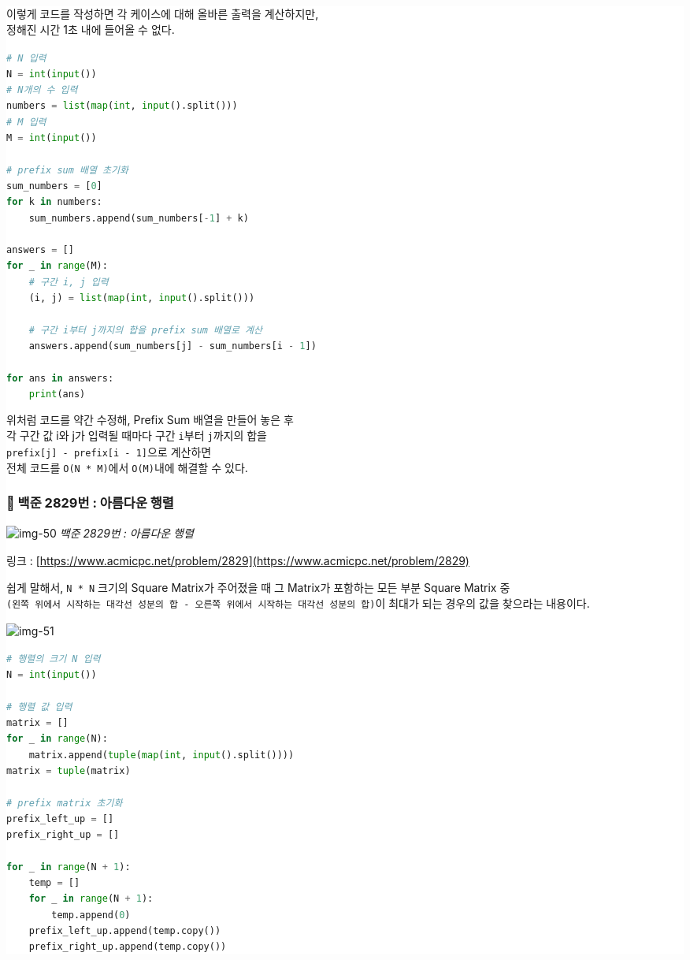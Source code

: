 이렇게 코드를 작성하면 각 케이스에 대해 올바른 출력을 계산하지만,  
정해진 시간 1초 내에 들어올 수 없다.  

```python
# N 입력
N = int(input())
# N개의 수 입력
numbers = list(map(int, input().split()))
# M 입력
M = int(input())

# prefix sum 배열 초기화
sum_numbers = [0]
for k in numbers:
    sum_numbers.append(sum_numbers[-1] + k)

answers = []
for _ in range(M):
    # 구간 i, j 입력
    (i, j) = list(map(int, input().split()))

    # 구간 i부터 j까지의 합을 prefix sum 배열로 계산
    answers.append(sum_numbers[j] - sum_numbers[i - 1])

for ans in answers:
    print(ans)
```

위처럼 코드를 약간 수정해, Prefix Sum 배열을 만들어 놓은 후  
각 구간 값 i와 j가 입력될 때마다 구간 `i`부터 `j`까지의 합을  
`prefix[j] - prefix[i - 1]`으로 계산하면  
전체 코드를 `O(N * M)`에서 `O(M)`내에 해결할 수 있다.  

### 📄 백준 2829번 : 아름다운 행렬

![img-50](https://user-images.githubusercontent.com/6462456/150932421-a7a9f553-6ffc-4da1-b06f-83034da2bb15.png)
_백준 2829번 : 아름다운 행렬_

링크 : [https://www.acmicpc.net/problem/2829](https://www.acmicpc.net/problem/2829)

쉽게 말해서, `N * N` 크기의 Square Matrix가 주어졌을 때 그 Matrix가 포함하는 모든 부분 Square Matrix 중  
`(왼쪽 위에서 시작하는 대각선 성분의 합 - 오른쪽 위에서 시작하는 대각선 성분의 합)`이 최대가 되는 경우의 값을 찾으라는 내용이다.  

![img-51](https://user-images.githubusercontent.com/6462456/150932651-1fd272db-2de6-4792-80fb-da94b998441f.png)

```python
# 행렬의 크기 N 입력
N = int(input())

# 행렬 값 입력
matrix = []
for _ in range(N):
    matrix.append(tuple(map(int, input().split())))
matrix = tuple(matrix)

# prefix matrix 초기화
prefix_left_up = []
prefix_right_up = []

for _ in range(N + 1):
    temp = []
    for _ in range(N + 1):
        temp.append(0)
    prefix_left_up.append(temp.copy())
    prefix_right_up.append(temp.copy())

```
